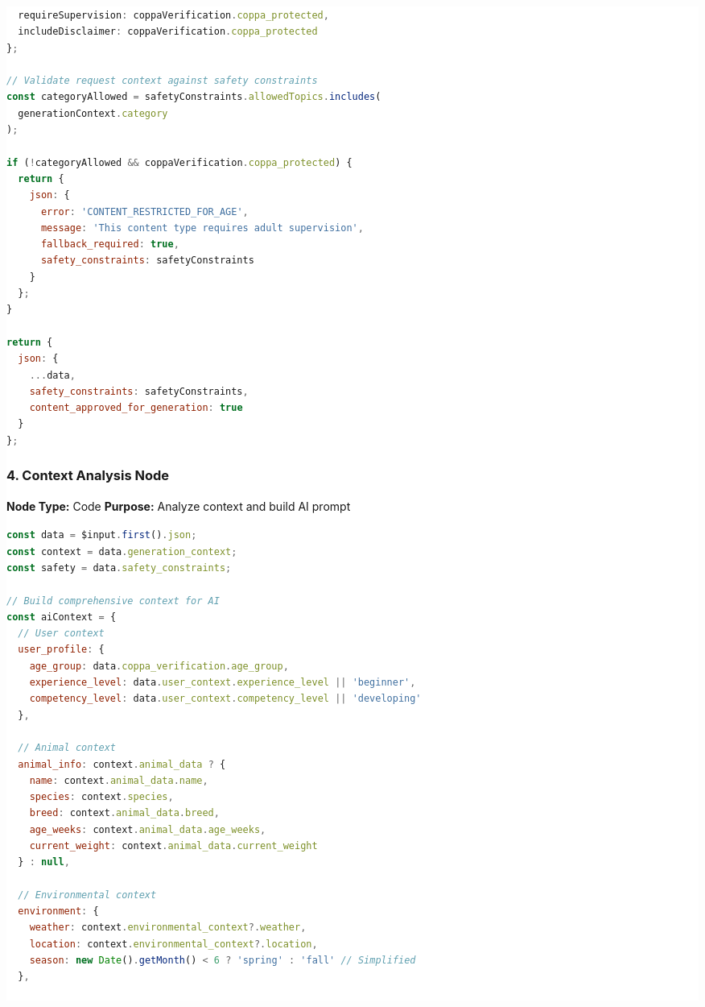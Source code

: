 ```javascript
  requireSupervision: coppaVerification.coppa_protected,
  includeDisclaimer: coppaVerification.coppa_protected
};

// Validate request context against safety constraints
const categoryAllowed = safetyConstraints.allowedTopics.includes(
  generationContext.category
);

if (!categoryAllowed && coppaVerification.coppa_protected) {
  return {
    json: {
      error: 'CONTENT_RESTRICTED_FOR_AGE',
      message: 'This content type requires adult supervision',
      fallback_required: true,
      safety_constraints: safetyConstraints
    }
  };
}

return {
  json: {
    ...data,
    safety_constraints: safetyConstraints,
    content_approved_for_generation: true
  }
};
```

### 4. Context Analysis Node
**Node Type:** Code
**Purpose:** Analyze context and build AI prompt

```javascript
const data = $input.first().json;
const context = data.generation_context;
const safety = data.safety_constraints;

// Build comprehensive context for AI
const aiContext = {
  // User context
  user_profile: {
    age_group: data.coppa_verification.age_group,
    experience_level: data.user_context.experience_level || 'beginner',
    competency_level: data.user_context.competency_level || 'developing'
  },
  
  // Animal context
  animal_info: context.animal_data ? {
    name: context.animal_data.name,
    species: context.species,
    breed: context.animal_data.breed,
    age_weeks: context.animal_data.age_weeks,
    current_weight: context.animal_data.current_weight
  } : null,
  
  // Environmental context  
  environment: {
    weather: context.environmental_context?.weather,
    location: context.environmental_context?.location,
    season: new Date().getMonth() < 6 ? 'spring' : 'fall' // Simplified
  },
  
```